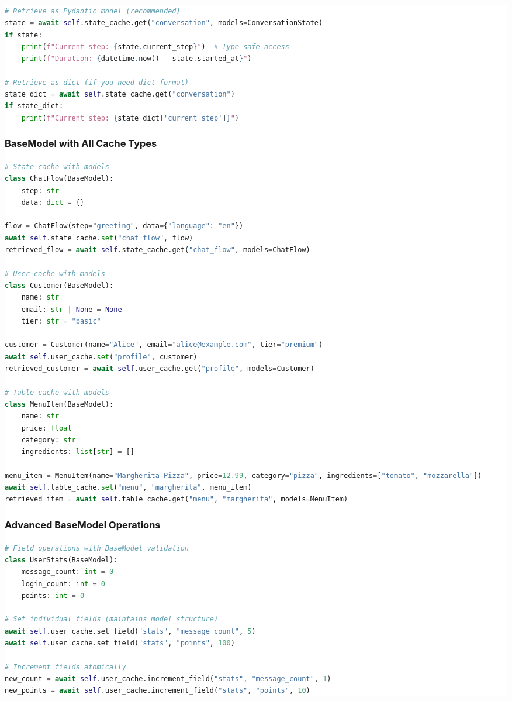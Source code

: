 ```python
# Retrieve as Pydantic model (recommended)
state = await self.state_cache.get("conversation", models=ConversationState)
if state:
    print(f"Current step: {state.current_step}")  # Type-safe access
    print(f"Duration: {datetime.now() - state.started_at}")

# Retrieve as dict (if you need dict format)
state_dict = await self.state_cache.get("conversation")
if state_dict:
    print(f"Current step: {state_dict['current_step']}")
```

### BaseModel with All Cache Types

```python
# State cache with models
class ChatFlow(BaseModel):
    step: str
    data: dict = {}

flow = ChatFlow(step="greeting", data={"language": "en"})
await self.state_cache.set("chat_flow", flow)
retrieved_flow = await self.state_cache.get("chat_flow", models=ChatFlow)

# User cache with models  
class Customer(BaseModel):
    name: str
    email: str | None = None
    tier: str = "basic"

customer = Customer(name="Alice", email="alice@example.com", tier="premium")
await self.user_cache.set("profile", customer)
retrieved_customer = await self.user_cache.get("profile", models=Customer)

# Table cache with models
class MenuItem(BaseModel):
    name: str
    price: float
    category: str
    ingredients: list[str] = []

menu_item = MenuItem(name="Margherita Pizza", price=12.99, category="pizza", ingredients=["tomato", "mozzarella"])
await self.table_cache.set("menu", "margherita", menu_item)
retrieved_item = await self.table_cache.get("menu", "margherita", models=MenuItem)
```

### Advanced BaseModel Operations

```python
# Field operations with BaseModel validation
class UserStats(BaseModel):
    message_count: int = 0
    login_count: int = 0
    points: int = 0

# Set individual fields (maintains model structure)
await self.user_cache.set_field("stats", "message_count", 5)
await self.user_cache.set_field("stats", "points", 100)

# Increment fields atomically
new_count = await self.user_cache.increment_field("stats", "message_count", 1)
new_points = await self.user_cache.increment_field("stats", "points", 10)

```